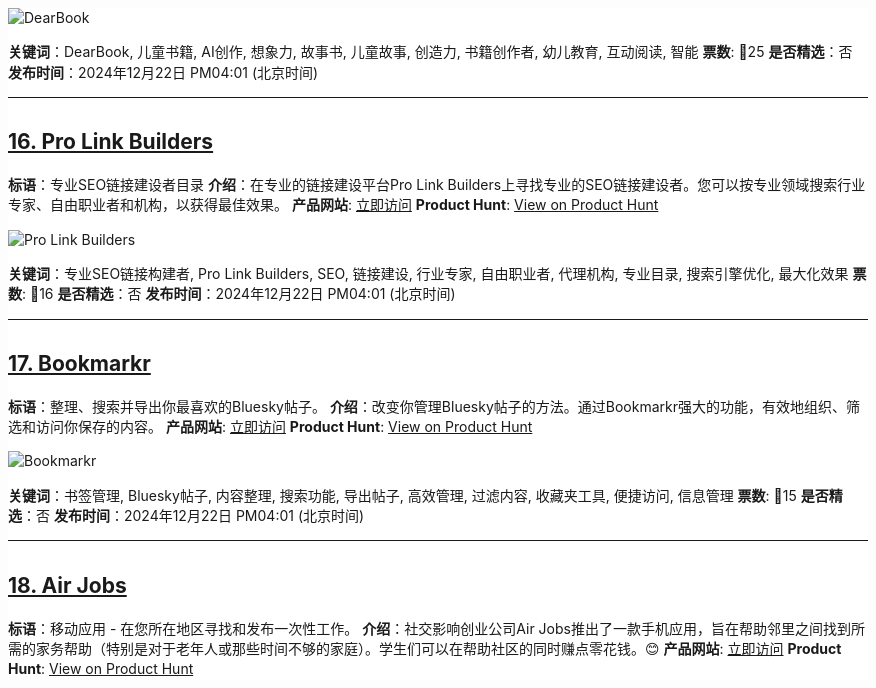 ![DearBook](https://ph-files.imgix.net/45995902-9281-41fd-a512-9897d8c7e175.png?auto=format&fit=crop&frame=1&h=512&w=1024)

**关键词**：DearBook, 儿童书籍, AI创作, 想象力, 故事书, 儿童故事, 创造力, 书籍创作者, 幼儿教育, 互动阅读, 智能
**票数**: 🔺25
**是否精选**：否
**发布时间**：2024年12月22日 PM04:01 (北京时间)

---

## [16. Pro Link Builders](https://www.producthunt.com/posts/pro-link-builders?utm_campaign=producthunt-api&utm_medium=api-v2&utm_source=Application%3A+decohack+%28ID%3A+131684%29)
**标语**：专业SEO链接建设者目录
**介绍**：在专业的链接建设平台Pro Link Builders上寻找专业的SEO链接建设者。您可以按专业领域搜索行业专家、自由职业者和机构，以获得最佳效果。
**产品网站**: [立即访问](https://www.producthunt.com/r/VRBGQW324KRIVM?utm_campaign=producthunt-api&utm_medium=api-v2&utm_source=Application%3A+decohack+%28ID%3A+131684%29)
**Product Hunt**: [View on Product Hunt](https://www.producthunt.com/posts/pro-link-builders?utm_campaign=producthunt-api&utm_medium=api-v2&utm_source=Application%3A+decohack+%28ID%3A+131684%29)

![Pro Link Builders](https://ph-files.imgix.net/722941b0-8f50-4e7d-9a14-967468b12524.png?auto=format&fit=crop&frame=1&h=512&w=1024)

**关键词**：专业SEO链接构建者, Pro Link Builders, SEO, 链接建设, 行业专家, 自由职业者, 代理机构, 专业目录, 搜索引擎优化, 最大化效果
**票数**: 🔺16
**是否精选**：否
**发布时间**：2024年12月22日 PM04:01 (北京时间)

---

## [17. Bookmarkr](https://www.producthunt.com/posts/bookmarkr-2?utm_campaign=producthunt-api&utm_medium=api-v2&utm_source=Application%3A+decohack+%28ID%3A+131684%29)
**标语**：整理、搜索并导出你最喜欢的Bluesky帖子。
**介绍**：改变你管理Bluesky帖子的方法。通过Bookmarkr强大的功能，有效地组织、筛选和访问你保存的内容。
**产品网站**: [立即访问](https://www.producthunt.com/r/I2SWTD5MYRPR2M?utm_campaign=producthunt-api&utm_medium=api-v2&utm_source=Application%3A+decohack+%28ID%3A+131684%29)
**Product Hunt**: [View on Product Hunt](https://www.producthunt.com/posts/bookmarkr-2?utm_campaign=producthunt-api&utm_medium=api-v2&utm_source=Application%3A+decohack+%28ID%3A+131684%29)

![Bookmarkr](https://ph-files.imgix.net/4dfcf633-635b-419d-808e-e302370b8f54.png?auto=format&fit=crop&frame=1&h=512&w=1024)

**关键词**：书签管理, Bluesky帖子, 内容整理, 搜索功能, 导出帖子, 高效管理, 过滤内容, 收藏夹工具, 便捷访问, 信息管理
**票数**: 🔺15
**是否精选**：否
**发布时间**：2024年12月22日 PM04:01 (北京时间)

---

## [18. Air Jobs](https://www.producthunt.com/posts/air-jobs?utm_campaign=producthunt-api&utm_medium=api-v2&utm_source=Application%3A+decohack+%28ID%3A+131684%29)
**标语**：移动应用 - 在您所在地区寻找和发布一次性工作。
**介绍**：社交影响创业公司Air Jobs推出了一款手机应用，旨在帮助邻里之间找到所需的家务帮助（特别是对于老年人或那些时间不够的家庭）。学生们可以在帮助社区的同时赚点零花钱。😊
**产品网站**: [立即访问](https://www.producthunt.com/r/WYPL3AF2Q2CCES?utm_campaign=producthunt-api&utm_medium=api-v2&utm_source=Application%3A+decohack+%28ID%3A+131684%29)
**Product Hunt**: [View on Product Hunt](https://www.producthunt.com/posts/air-jobs?utm_campaign=producthunt-api&utm_medium=api-v2&utm_source=Application%3A+decohack+%28ID%3A+131684%29)
